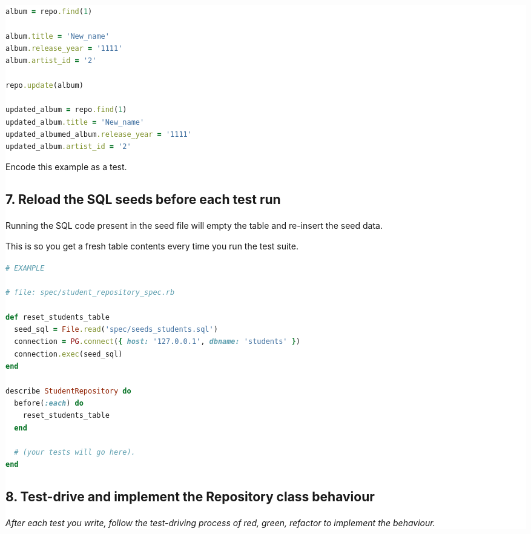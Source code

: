 ```ruby
album = repo.find(1)

album.title = 'New_name'
album.release_year = '1111'
album.artist_id = '2'

repo.update(album)

updated_album = repo.find(1)
updated_album.title = 'New_name'
updated_albumed_album.release_year = '1111'
updated_album.artist_id = '2'
```

Encode this example as a test.

## 7. Reload the SQL seeds before each test run

Running the SQL code present in the seed file will empty the table and re-insert the seed data.

This is so you get a fresh table contents every time you run the test suite.

```ruby
# EXAMPLE

# file: spec/student_repository_spec.rb

def reset_students_table
  seed_sql = File.read('spec/seeds_students.sql')
  connection = PG.connect({ host: '127.0.0.1', dbname: 'students' })
  connection.exec(seed_sql)
end

describe StudentRepository do
  before(:each) do 
    reset_students_table
  end

  # (your tests will go here).
end
```

## 8. Test-drive and implement the Repository class behaviour

_After each test you write, follow the test-driving process of red, green, refactor to implement the behaviour._
